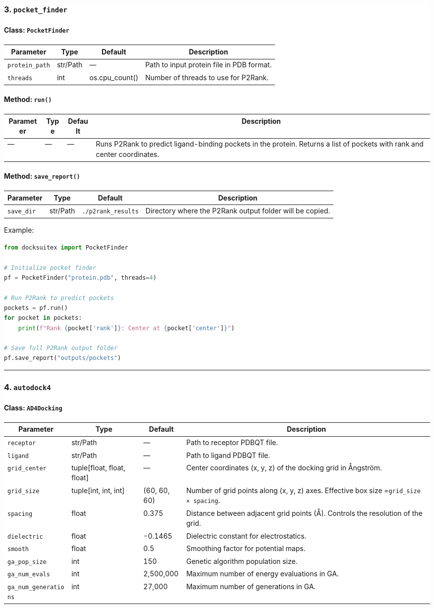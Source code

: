 
### 3. `pocket_finder`

#### Class: `PocketFinder`

| Parameter        | Type     | Default         | Description                               |
| ---------------- | -------- | --------------- | ----------------------------------------- |
| `protein_path` | str/Path | —              | Path to input protein file in PDB format. |
| `threads`      | int      | os.cpu\_count() | Number of threads to use for P2Rank.      |

#### Method: `run()`

| Parameter | Type | Default | Description                                                                                                               |
| --------- | ---- | ------- | ------------------------------------------------------------------------------------------------------------------------- |
| —        | —   | —      | Runs P2Rank to predict ligand-binding pockets in the protein. Returns a list of pockets with rank and center coordinates. |

#### Method: `save_report()`

| Parameter    | Type     | Default              | Description                                              |
| ------------ | -------- | -------------------- | -------------------------------------------------------- |
| `save_dir` | str/Path | `./p2rank_results` | Directory where the P2Rank output folder will be copied. |

Example:

```python
from docksuitex import PocketFinder

# Initialize pocket finder
pf = PocketFinder("protein.pdb", threads=4)

# Run P2Rank to predict pockets
pockets = pf.run()
for pocket in pockets:
    print(f"Rank {pocket['rank']}: Center at {pocket['center']}")

# Save full P2Rank output folder
pf.save_report("outputs/pockets")
```

---

### 4. `autodock4`

#### Class: `AD4Docking`

| Parameter              | Type                        | Default      | Description                                                                                |
| ---------------------- | --------------------------- | ------------ | ------------------------------------------------------------------------------------------ |
| `receptor`           | str/Path                    | —           | Path to receptor PDBQT file.                                                               |
| `ligand`             | str/Path                    | —           | Path to ligand PDBQT file.                                                                 |
| `grid_center`        | tuple\[float, float, float] | —           | Center coordinates (x, y, z) of the docking grid in Ångström.                            |
| `grid_size`          | tuple\[int, int, int]       | (60, 60, 60) | Number of grid points along (x, y, z) axes. Effective box size =`grid_size × spacing`. |
| `spacing`            | float                       | 0.375        | Distance between adjacent grid points (Å). Controls the resolution of the grid.           |
| `dielectric`         | float                       | -0.1465      | Dielectric constant for electrostatics.                                                    |
| `smooth`             | float                       | 0.5          | Smoothing factor for potential maps.                                                       |
| `ga_pop_size`        | int                         | 150          | Genetic algorithm population size.                                                         |
| `ga_num_evals`       | int                         | 2,500,000    | Maximum number of energy evaluations in GA.                                                |
| `ga_num_generations` | int                         | 27,000       | Maximum number of generations in GA.                                                       |